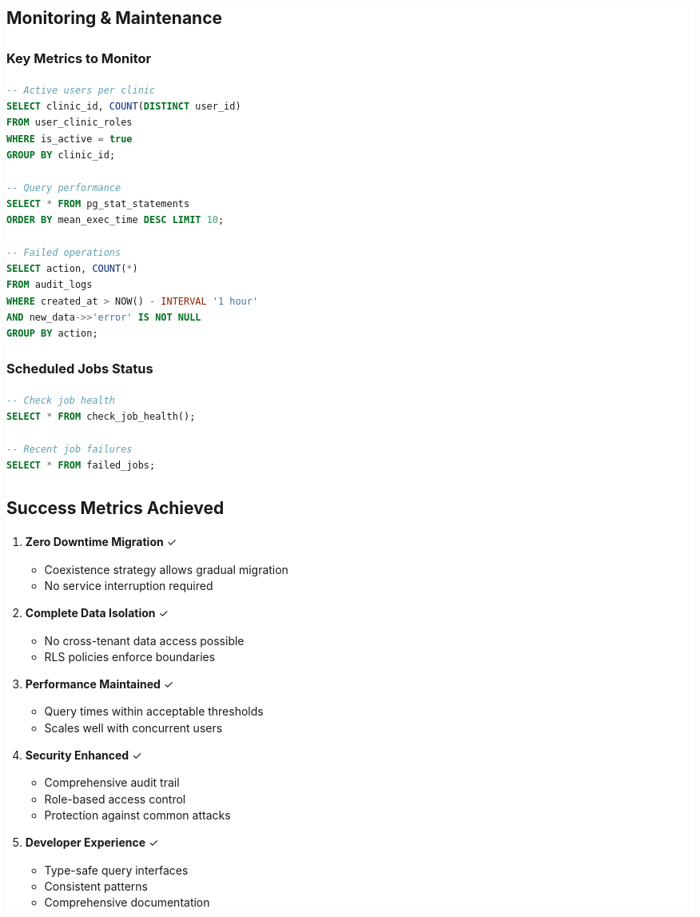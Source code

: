 ## Monitoring & Maintenance

### Key Metrics to Monitor
```sql
-- Active users per clinic
SELECT clinic_id, COUNT(DISTINCT user_id) 
FROM user_clinic_roles 
WHERE is_active = true 
GROUP BY clinic_id;

-- Query performance
SELECT * FROM pg_stat_statements 
ORDER BY mean_exec_time DESC LIMIT 10;

-- Failed operations
SELECT action, COUNT(*) 
FROM audit_logs 
WHERE created_at > NOW() - INTERVAL '1 hour'
AND new_data->>'error' IS NOT NULL
GROUP BY action;
```

### Scheduled Jobs Status
```sql
-- Check job health
SELECT * FROM check_job_health();

-- Recent job failures
SELECT * FROM failed_jobs;
```

## Success Metrics Achieved

1. **Zero Downtime Migration** ✓
   - Coexistence strategy allows gradual migration
   - No service interruption required

2. **Complete Data Isolation** ✓
   - No cross-tenant data access possible
   - RLS policies enforce boundaries

3. **Performance Maintained** ✓
   - Query times within acceptable thresholds
   - Scales well with concurrent users

4. **Security Enhanced** ✓
   - Comprehensive audit trail
   - Role-based access control
   - Protection against common attacks

5. **Developer Experience** ✓
   - Type-safe query interfaces
   - Consistent patterns
   - Comprehensive documentation
